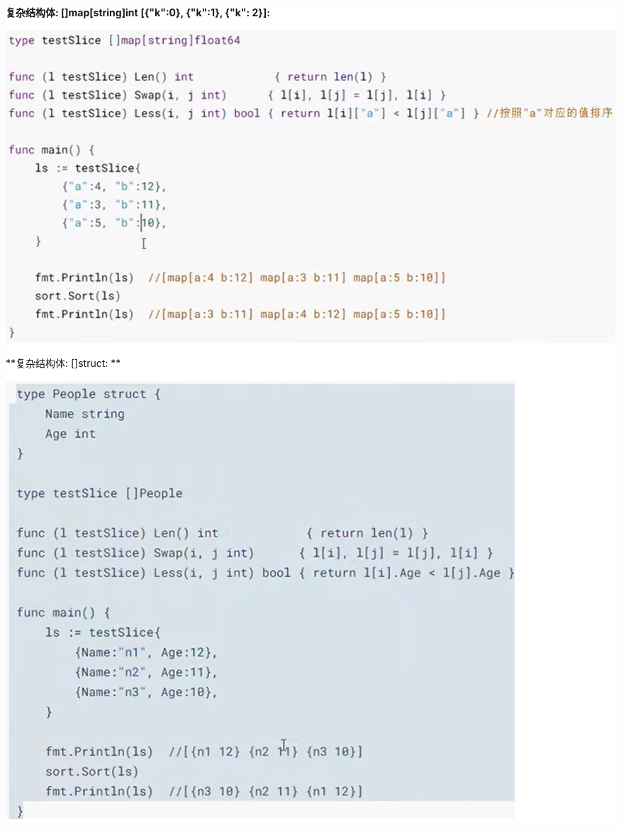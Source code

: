 **复杂结构体: []map[string]int**  **[{"k":0}, {"k":1}, {"k": 2}]:**

![image-20221105101812779](go_10标准库.assets/image-20221105101812779.png)

**复杂结构体: []struct: **

![image-20221105102035600](go_10标准库.assets/image-20221105102035600.png)
